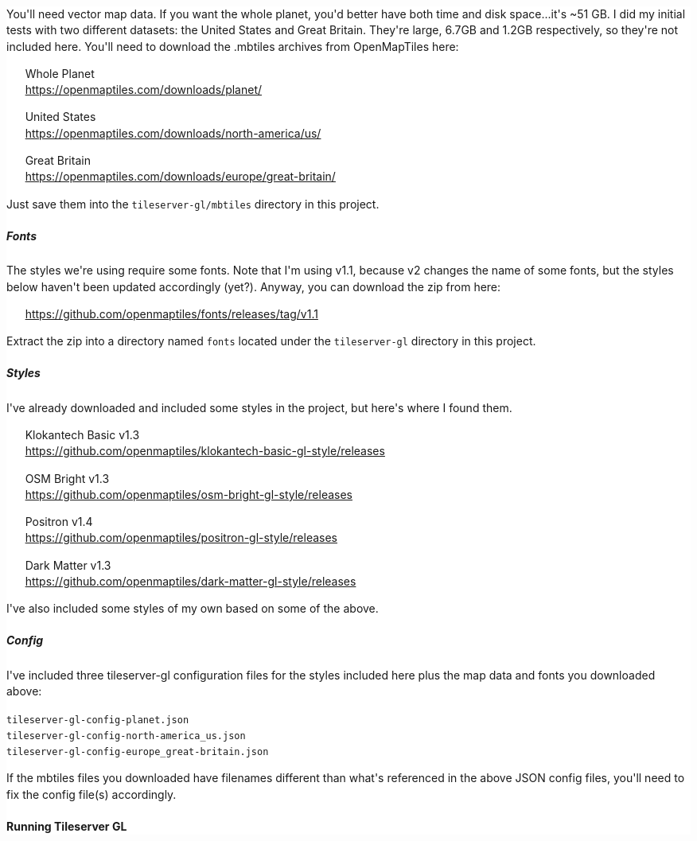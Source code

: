 You'll need vector map data.  If you want the whole planet, you'd better have both time and disk space...it's ~51 GB.  I did my initial tests with two different datasets: the United States and Great Britain.  They're large, 6.7GB and 1.2GB respectively, so they're not included here.  You'll need to download the .mbtiles archives from OpenMapTiles here:

&nbsp;&nbsp;&nbsp;&nbsp;&nbsp;&nbsp;Whole Planet<br>
&nbsp;&nbsp;&nbsp;&nbsp;&nbsp;&nbsp;https://openmaptiles.com/downloads/planet/

&nbsp;&nbsp;&nbsp;&nbsp;&nbsp;&nbsp;United States<br>
&nbsp;&nbsp;&nbsp;&nbsp;&nbsp;&nbsp;https://openmaptiles.com/downloads/north-america/us/

&nbsp;&nbsp;&nbsp;&nbsp;&nbsp;&nbsp;Great Britain<br>
&nbsp;&nbsp;&nbsp;&nbsp;&nbsp;&nbsp;https://openmaptiles.com/downloads/europe/great-britain/

Just save them into the `tileserver-gl/mbtiles` directory in this project.

##### Fonts

The styles we're using require some fonts.  Note that I'm using v1.1, because v2 changes the name of some fonts, but the styles below haven't been updated accordingly (yet?).  Anyway, you can download the zip from here:

&nbsp;&nbsp;&nbsp;&nbsp;&nbsp;&nbsp;https://github.com/openmaptiles/fonts/releases/tag/v1.1

Extract the zip into a directory named `fonts` located under the `tileserver-gl` directory in this project.

##### Styles

I've already downloaded and included some styles in the project, but here's where I found them.

&nbsp;&nbsp;&nbsp;&nbsp;&nbsp;&nbsp;Klokantech Basic v1.3<br>
&nbsp;&nbsp;&nbsp;&nbsp;&nbsp;&nbsp;https://github.com/openmaptiles/klokantech-basic-gl-style/releases

&nbsp;&nbsp;&nbsp;&nbsp;&nbsp;&nbsp;OSM Bright v1.3<br>
&nbsp;&nbsp;&nbsp;&nbsp;&nbsp;&nbsp;https://github.com/openmaptiles/osm-bright-gl-style/releases

&nbsp;&nbsp;&nbsp;&nbsp;&nbsp;&nbsp;Positron v1.4<br>
&nbsp;&nbsp;&nbsp;&nbsp;&nbsp;&nbsp;https://github.com/openmaptiles/positron-gl-style/releases

&nbsp;&nbsp;&nbsp;&nbsp;&nbsp;&nbsp;Dark Matter v1.3<br>
&nbsp;&nbsp;&nbsp;&nbsp;&nbsp;&nbsp;https://github.com/openmaptiles/dark-matter-gl-style/releases

I've also included some styles of my own based on some of the above.  

##### Config

I've included three tileserver-gl configuration files for the styles included here plus the map data and fonts you downloaded above:
    
    tileserver-gl-config-planet.json
    tileserver-gl-config-north-america_us.json
    tileserver-gl-config-europe_great-britain.json
  
If the mbtiles files you downloaded have filenames different than what's referenced in the above JSON config files, you'll need to fix the config file(s) accordingly.

#### Running Tileserver GL
